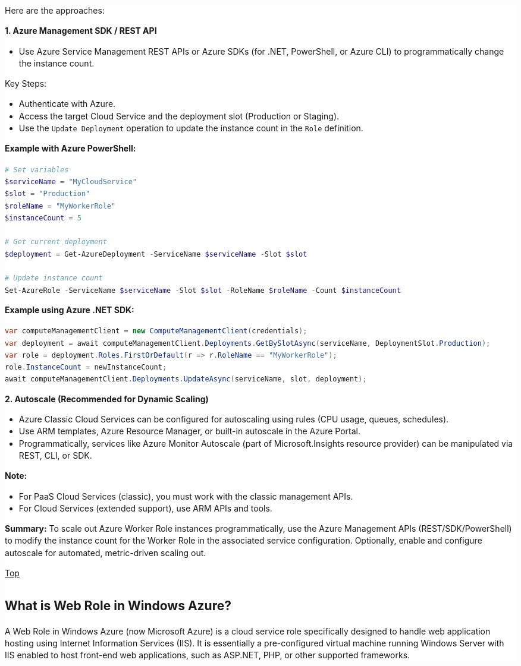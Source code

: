 Here are the approaches:

**1. Azure Management SDK / REST API**
- Use Azure Service Management REST APIs or Azure SDKs (for .NET, PowerShell, or Azure CLI) to programmatically change the instance count.

Key Steps:
- Authenticate with Azure.
- Access the target Cloud Service and the deployment slot (Production or Staging).
- Use the `Update Deployment` operation to update the instance count in the `Role` definition.

**Example with Azure PowerShell:**
```powershell
# Set variables
$serviceName = "MyCloudService"
$slot = "Production"
$roleName = "MyWorkerRole"
$instanceCount = 5

# Get current deployment
$deployment = Get-AzureDeployment -ServiceName $serviceName -Slot $slot

# Update instance count
Set-AzureRole -ServiceName $serviceName -Slot $slot -RoleName $roleName -Count $instanceCount
```

**Example using Azure .NET SDK:**
```csharp
var computeManagementClient = new ComputeManagementClient(credentials);
var deployment = await computeManagementClient.Deployments.GetBySlotAsync(serviceName, DeploymentSlot.Production);
var role = deployment.Roles.FirstOrDefault(r => r.RoleName == "MyWorkerRole");
role.InstanceCount = newInstanceCount;
await computeManagementClient.Deployments.UpdateAsync(serviceName, slot, deployment);
```

**2. Autoscale (Recommended for Dynamic Scaling)**
- Azure Classic Cloud Services can be configured for autoscaling using rules (CPU usage, queues, schedules).
- Use ARM templates, Azure Resource Manager, or built-in autoscale in the Azure Portal.
- Programmatically, services like Azure Monitor Autoscale (part of Microsoft.Insights resource provider) can be manipulated via REST, CLI, or SDK.

**Note:**  
- For PaaS Cloud Services (classic), you must work with the classic management APIs.
- For Cloud Services (extended support), use ARM APIs and tools.

**Summary:**
To scale out Azure Worker Role instances programmatically, use the Azure Management APIs (REST/SDK/PowerShell) to modify the instance count for the Worker Role in the associated service configuration. Optionally, enable and configure autoscale for automated, metric-driven scaling out.

[Top](#top)

## What is Web Role in Windows Azure?
A Web Role in Windows Azure (now Microsoft Azure) is a cloud service role specifically designed to handle web application hosting using Internet Information Services (IIS). It is essentially a pre-configured virtual machine running Windows Server with IIS enabled to host front-end web applications, such as ASP.NET, PHP, or other supported frameworks.
